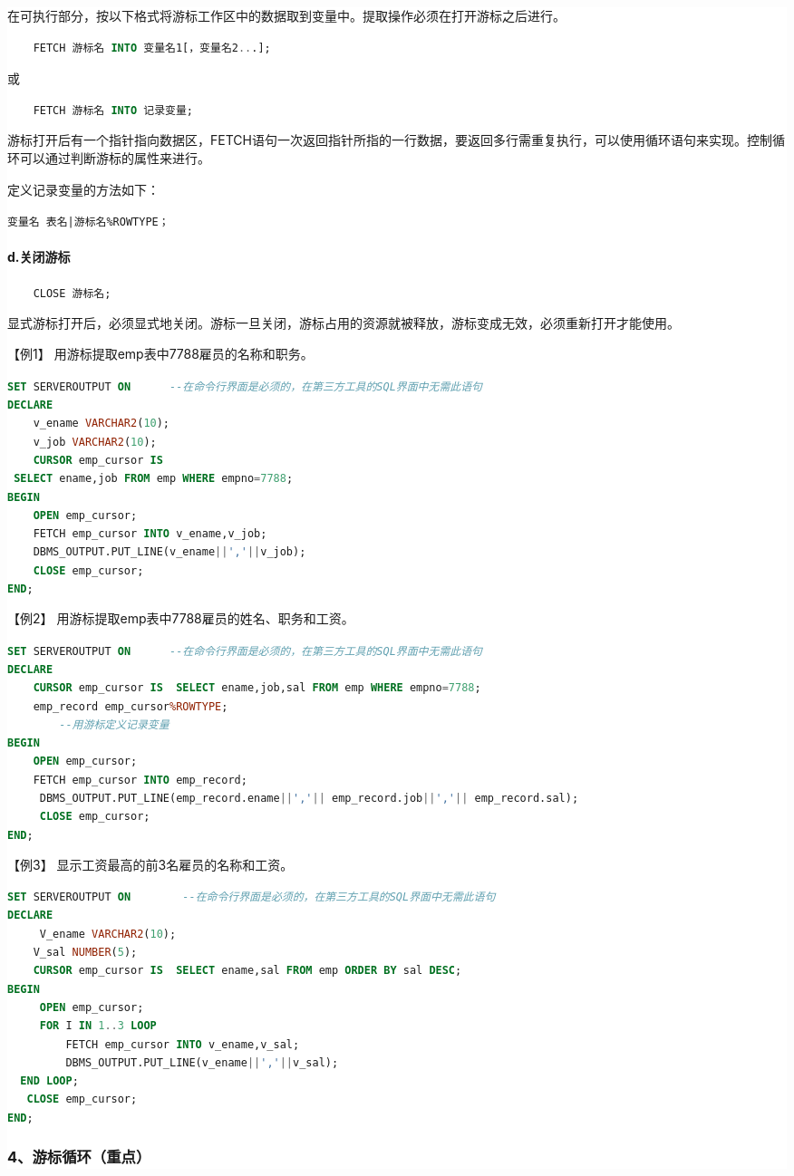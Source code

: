 在可执行部分，按以下格式将游标工作区中的数据取到变量中。提取操作必须在打开游标之后进行。
```SQL		
	FETCH 游标名 INTO 变量名1[，变量名2...];
```		
或
```SQL	
	FETCH 游标名 INTO 记录变量;
```		
游标打开后有一个指针指向数据区，FETCH语句一次返回指针所指的一行数据，要返回多行需重复执行，可以使用循环语句来实现。控制循环可以通过判断游标的属性来进行。

  定义记录变量的方法如下：
```		
变量名 表名|游标名%ROWTYPE；
```
#### d.关闭游标
```		
	CLOSE 游标名;
```		
显式游标打开后，必须显式地关闭。游标一旦关闭，游标占用的资源就被释放，游标变成无效，必须重新打开才能使用。

【例1】 用游标提取emp表中7788雇员的名称和职务。
```SQL
SET SERVEROUTPUT ON	     --在命令行界面是必须的，在第三方工具的SQL界面中无需此语句
DECLARE		
    v_ename VARCHAR2(10);	
    v_job VARCHAR2(10);	
    CURSOR emp_cursor IS 
 SELECT ename,job FROM emp WHERE empno=7788;
BEGIN
    OPEN emp_cursor;
    FETCH emp_cursor INTO v_ename,v_job;	
    DBMS_OUTPUT.PUT_LINE(v_ename||','||v_job);
    CLOSE emp_cursor;	
END;
 ```
【例2】  用游标提取emp表中7788雇员的姓名、职务和工资。
```SQL		
SET SERVEROUTPUT ON	     --在命令行界面是必须的，在第三方工具的SQL界面中无需此语句
DECLARE	 
	CURSOR emp_cursor IS  SELECT ename,job,sal FROM emp WHERE empno=7788;
	emp_record emp_cursor%ROWTYPE;
	    --用游标定义记录变量	
BEGIN 
	OPEN emp_cursor;	
	FETCH emp_cursor INTO emp_record;  
	 DBMS_OUTPUT.PUT_LINE(emp_record.ename||','|| emp_record.job||','|| emp_record.sal);	
	 CLOSE emp_cursor;	
END;
```
【例3】  显示工资最高的前3名雇员的名称和工资。
```SQL		
SET SERVEROUTPUT ON		   --在命令行界面是必须的，在第三方工具的SQL界面中无需此语句
DECLARE	
	 V_ename VARCHAR2(10);	
	V_sal NUMBER(5);	
	CURSOR emp_cursor IS  SELECT ename,sal FROM emp ORDER BY sal DESC;	
BEGIN	
	 OPEN emp_cursor;
	 FOR I IN 1..3 LOOP  
		 FETCH emp_cursor INTO v_ename,v_sal;
		 DBMS_OUTPUT.PUT_LINE(v_ename||','||v_sal);
  END LOOP;
   CLOSE emp_cursor;
END;
```
### 4、游标循环（重点）
